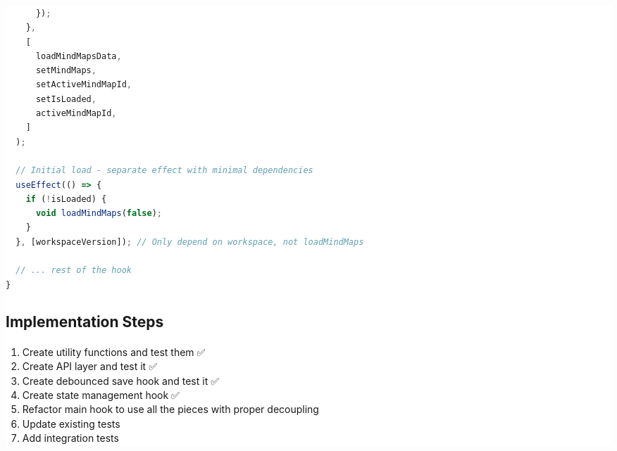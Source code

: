 ```typescript
      });
    },
    [
      loadMindMapsData,
      setMindMaps,
      setActiveMindMapId,
      setIsLoaded,
      activeMindMapId,
    ]
  );

  // Initial load - separate effect with minimal dependencies
  useEffect(() => {
    if (!isLoaded) {
      void loadMindMaps(false);
    }
  }, [workspaceVersion]); // Only depend on workspace, not loadMindMaps

  // ... rest of the hook
}
```

## Implementation Steps

1. Create utility functions and test them ✅
2. Create API layer and test it ✅
3. Create debounced save hook and test it ✅
4. Create state management hook ✅
5. Refactor main hook to use all the pieces with proper decoupling
6. Update existing tests
7. Add integration tests
